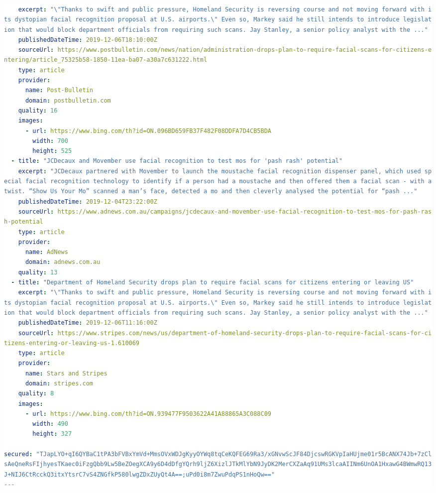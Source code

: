 ```yaml
    excerpt: "\"Thanks to swift and public pressure, Homeland Security is reversing course and not moving forward with its dystopian facial recognition proposal at U.S. airports.\" Even so, Markey said he still intends to introduce legislation that would block department officials from requiring such scans. Jay Stanley, a senior policy analyst with the ..."
    publishedDateTime: 2019-12-06T18:10:00Z
    sourceUrl: https://www.postbulletin.com/news/nation/administration-drops-plan-to-require-facial-scans-for-citizens-entering/article_75325b58-1850-11ea-ba07-a30a7c631222.html
    type: article
    provider:
      name: Post-Bulletin
      domain: postbulletin.com
    quality: 16
    images:
      - url: https://www.bing.com/th?id=ON.096BD659FB37F482F08DDFA7D4CB5BDA
        width: 700
        height: 525
  - title: "JCDecaux and Movember use facial recognition to test mos for 'pash rash' potential"
    excerpt: "JCDecaux partnered with Movember to launch the moustache facial recognition dispenser panel, which used special facial recognition technology to identify if a person had a moustache and then offered them a facial scan - with a twist. “Show Us Your Mo” scanned a man’s face, detected a mo and then cleverly analysed the potential for “pash ..."
    publishedDateTime: 2019-12-04T23:22:00Z
    sourceUrl: https://www.adnews.com.au/campaigns/jcdecaux-and-movember-use-facial-recognition-to-test-mos-for-pash-rash-potential
    type: article
    provider:
      name: AdNews
      domain: adnews.com.au
    quality: 13
  - title: "Department of Homeland Security drops plan to require facial scans for citizens entering or leaving US"
    excerpt: "\"Thanks to swift and public pressure, Homeland Security is reversing course and not moving forward with its dystopian facial recognition proposal at U.S. airports.\" Even so, Markey said he still intends to introduce legislation that would block department officials from requiring such scans. Jay Stanley, a senior policy analyst with the ..."
    publishedDateTime: 2019-12-06T11:16:00Z
    sourceUrl: https://www.stripes.com/news/us/department-of-homeland-security-drops-plan-to-require-facial-scans-for-citizens-entering-or-leaving-us-1.610069
    type: article
    provider:
      name: Stars and Stripes
      domain: stripes.com
    quality: 8
    images:
      - url: https://www.bing.com/th?id=ON.939477F9503622A41A88865A3C088C09
        width: 490
        height: 327

secured: "TJapLYO+qI6QYBaC1tPA3bFVBxYmVd+MmsOVxWDJgKyyOYWq8tqCeKQFEG69Ra3/xGNvwScJF84DjcswRGKVpIaHUjme01r5BcANX74Jb+7zClsAeQneRsFIjhyesTKaec0iFzgQbb9Lw5BeZOegXCA9y6D4dDfgYQrh9ljZ6XizlJTkMlYbN9JyDK2MerCXZaAq91UMs3lcaAIINm6UnOA1HxawG4BWmwRQ13J+NIJ6CtRcckQ3itxYtsrC7vS4ZNGfkP580lwgZDxZUyQt4A==;uPd0i8m7ZwuPdqPS1nHoQw=="
---
```


